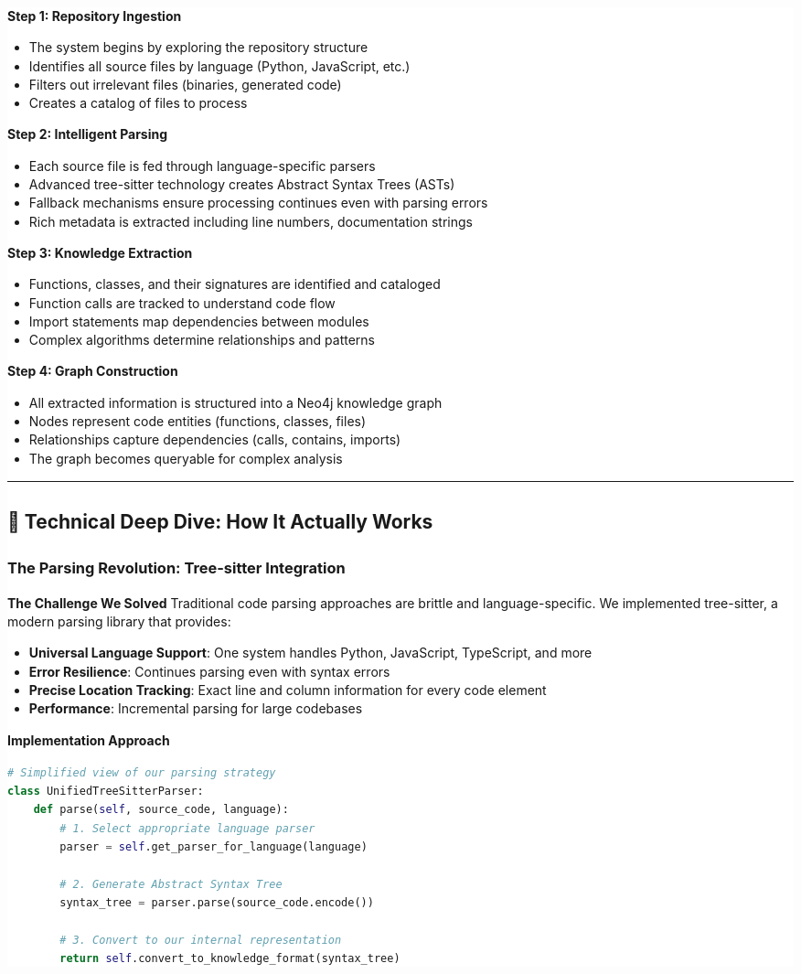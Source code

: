 **Step 1: Repository Ingestion**
- The system begins by exploring the repository structure
- Identifies all source files by language (Python, JavaScript, etc.)
- Filters out irrelevant files (binaries, generated code)
- Creates a catalog of files to process

**Step 2: Intelligent Parsing**
- Each source file is fed through language-specific parsers
- Advanced tree-sitter technology creates Abstract Syntax Trees (ASTs)
- Fallback mechanisms ensure processing continues even with parsing errors
- Rich metadata is extracted including line numbers, documentation strings

**Step 3: Knowledge Extraction**
- Functions, classes, and their signatures are identified and cataloged
- Function calls are tracked to understand code flow
- Import statements map dependencies between modules
- Complex algorithms determine relationships and patterns

**Step 4: Graph Construction**
- All extracted information is structured into a Neo4j knowledge graph
- Nodes represent code entities (functions, classes, files)
- Relationships capture dependencies (calls, contains, imports)
- The graph becomes queryable for complex analysis

---

## 🔬 **Technical Deep Dive: How It Actually Works**

### The Parsing Revolution: Tree-sitter Integration

**The Challenge We Solved**
Traditional code parsing approaches are brittle and language-specific. We implemented tree-sitter, a modern parsing library that provides:

- **Universal Language Support**: One system handles Python, JavaScript, TypeScript, and more
- **Error Resilience**: Continues parsing even with syntax errors
- **Precise Location Tracking**: Exact line and column information for every code element
- **Performance**: Incremental parsing for large codebases

**Implementation Approach**
```python
# Simplified view of our parsing strategy
class UnifiedTreeSitterParser:
    def parse(self, source_code, language):
        # 1. Select appropriate language parser
        parser = self.get_parser_for_language(language)
        
        # 2. Generate Abstract Syntax Tree
        syntax_tree = parser.parse(source_code.encode())
        
        # 3. Convert to our internal representation
        return self.convert_to_knowledge_format(syntax_tree)
```
